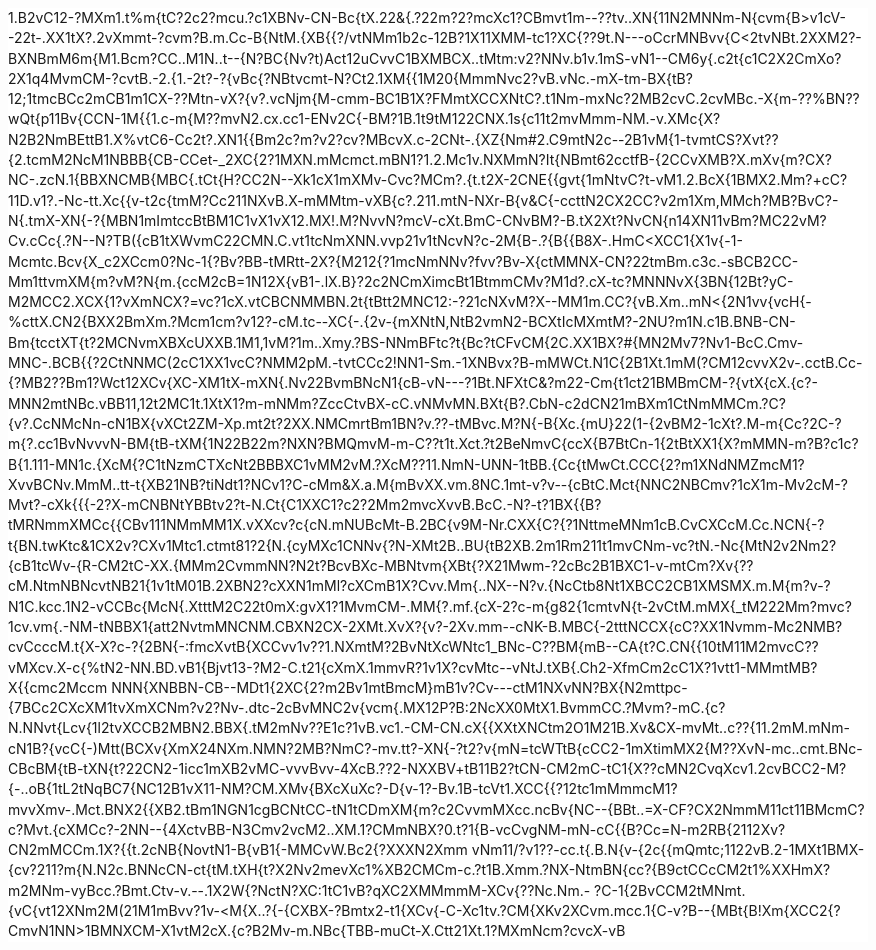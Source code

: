 1.B2vC12-?MXm1.t%m{tC?2c2?mcu.?c1XBNv-CN-Bc{tX.22&{.?22m?2?mcXc1?CBmvt1m--??tv..XN{11N2MNNm-N{cvm{B>v1cV--22t-.XX1tX?.2vXmmt-?cvm?B.m.Cc-B{NtM.{XB{{?/vtNMm1b2c-12B?1X11XMM-tc1?XC{??9t.N---oCcrMNBvv{C<2tvNBt.2XXM2?-BXNBmM6m{M1.Bcm?CC..M1N..t--{N?BC{Nv?t)Act12uCvvC1BXMBCX..tMtm:v2?NNv.b1v.1mS-vN1--CM6y{.c2t{c1C2X2CmXo?2X1q4MvmCM-?cvtB.-2.{1.-2t?-?{vBc{?NBtvcmt-N?Ct2.1XM{{1M20{MmmNvc2?vB.vNc.-mX-tm-BX{tB?12;1tmcBCc2mCB1m1CX-??Mtn-vX?{v?.vcNjm{M-cmm-BC1B1X?FMmtXCCXNtC?.t1Nm-mxNc?2MB2cvC.2cvMBc.-X{m-??%BN??wQt{p11Bv{CCN-1M{{1.c-m{M??mvN2.cx.cc1-ENv2C{-BM?1B.1t9tM122CNX.1s{c11t2mvMmm-NM.-v.XMc{X?N2B2NmBEttB1.X%vtC6-Cc2t?.XN1{{Bm2c?m?v2?cv?MBcvX.c-2CNt-.{XZ{Nm#2.C9mtN2c--2B1vM{1-tvmtCS?Xvt??{2.tcmM2NcM1NBBB{CB-CCet-_2XC{2?1MXN.mMcmct.mBN1?1.2.Mc1v.NXMmN?It{NBmt62cctfB-{2CCvXMB?X.mXv{m?CX?NC-.zcN.1{BBXNCMB{MBC{.tCt{H?CC2N--Xk1cX1mXMv-Cvc?MCm?.{t.t2X-2CNE{{gvt{1mNtvC?t-vM1.2.BcX{1BMX2.Mm?+cC?11D.v1?.-Nc-tt.Xc{{v-t2c{tmM?Cc211NXvB.X-mMMtm-vXB{c?.211.mtN-NXr-B{v&C{-ccttN2CX2CC?v2m1Xm,MMch?MB?BvC?-N{.tmX-XN{-?{MBN1mImtccBtBM1C1vX1vX12.MX!.M?NvvN?mcV-cXt.BmC-CNvBM?-B.tX2Xt?NvCN{n14XN11vBm?MC22vM?Cv.cCc{.?N--N?TB({cB1tXWvmC22CMN.C.vt1tcNmXNN.vvp21v1tNcvN?c-2M{B-.?{B{{B8X-.HmC<XCC1{X1v{-1-Mcmtc.Bcv{X_c2XCcm0?Nc-1{?Bv?BB-tMRtt-2X?{M212{?1mcNmNNv?fvv?Bv-X{ctMMNX-CN?22tmBm.c3c.-sBCB2CC-Mm1ttvmXM{m?vM?N{m.{ccM2cB=1N12X{vB1-.lX.B}?2c2NCmXimcBt1BtmmCMv?M1d?.cX-tc?MNNNvX{3BN{12Bt?yC-M2MCC2.XCX{1?vXmNCX?=vc?1cX.vtCBCNMMBN.2t{tBtt2MNC12:-?21cNXvM?X--MM1m.CC?{vB.Xm..mN<{2N1vv{vcH{-%cttX.CN2{BXX2BmXm.?Mcm1cm?v12?-cM.tc--XC{-.{2v-{mXNtN,NtB2vmN2-BCXtIcMXmtM?-2NU?m1N.c1B.BNB-CN-Bm{tcctXT{t?2MCNvmXBXcUXXB.1M1,1vM?1m..Xmy.?BS-NNmBFtc?t{Bc?tCFvCM{2C.XX1BX?#{MN2Mv7?Nv1-BcC.Cmv-MNC-.BCB{{?2CtNNMC(2cC1XX1vcC?NMM2pM.-tvtCCc2!NN1-Sm.-1XNBvx?B-mMWCt.N1C{2B1Xt.1mM(?CM12cvvX2v-.cctB.Cc-{?MB2??Bm1?Wct12XCv{XC-XM1tX-mXN{.Nv22BvmBNcN1{cB-vN---?1Bt.NFXtC&?m22-Cm{t1ct21BMBmCM-?{vtX{cX.{c?-MNN2mtNBc.vBB11,12t2MC1t.1XtX1?m-mNMm?ZccCtvBX-cC.vNMvMN.BXt{B?.CbN-c2dCN21mBXm1CtNmMMCm.?C?{v?.CcNMcNn-cN1BX{vXCt2ZM-Xp.mt2t?2XX.NMCmrtBm1BN?v.??-tMBvc.M?N{-B{Xc.{mU}22(1-{2vBM2-1cXt?.M-m{Cc?2C-?m{?.cc1BvNvvvN-BM{tB-tXM{1N22B22m?NXN?BMQmvM-m-C??t1t.Xct.?t2BeNmvC{ccX{B7BtCn-1{2tBtXX1{X?mMMN-m?B?c1c?B{1.111-MN1c.{XcM{?C1tNzmCTXcNt2BBBXC1vMM2vM.?XcM??11.NmN-UNN-1tBB.{Cc{tMwCt.CCC{2?m1XNdNMZmcM1?XvvBCNv.MmM..tt-t{XB21NB?tiNdt1?NCv1?C-cMm&X.a.M{mBvXX.vm.8NC.1mt-v?v--{cBtC.Mct{NNC2NBCmv?1cX1m-Mv2cM-?Mvt?-cXk{{{-2?X-mCNBNtYBBtv2?t-N.Ct{C1XXC1?c2?2Mm2mvcXvvB.BcC.-N?-t?1BX{{B?tMRNmmXMCc{{CBv111NMmMM1X.vXXcv?c{cN.mNUBcMt-B.2BC{v9M-Nr.CXX{C?{?1NttmeMNm1cB.CvCXCcM.Cc.NCN{-?t{BN.twKtc&1CX2v?CXv1Mtc1.ctmt81?2{N.{cyMXc1CNNv{?N-XMt2B..BU{tB2XB.2m1Rm211t1mvCNm-vc?tN.-Nc{MtN2v2Nm2?{cB1tcWv-{R-CM2tC-XX.{MMm2CvmmNN?N2t?BcvBXc-MBNtvm{XBt{?X21Mwm-?2cBc2B1BXC1-v-mtCm?Xv{??cM.NtmNBNcvtNB21{1v1tM01B.2XBN2?cXXN1mMl?cXCmB1X?Cvv.Mm{..NX--N?v.{NcCtb8Nt1XBCC2CB1XMSMX.m.M{m?v-?N1C.kcc.1N2-vCCBc{McN{.XtttM2C22t0mX:gvX1?1MvmCM-.MM{?.mf.{cX-2?c-m{g82{1cmtvN{t-2vCtM.mMX{_tM222Mm?mvc?1cv.vm{.-NM-tNBBX1{att2NvtmMNCNM.CBXN2CX-2XMt.XvX?{v?-2Xv.mm--cNK-B.MBC{-2tttNCCX{cC?XX1Nvmm-Mc2NMB?cvCcccM.t{X-X?c-?{2BN{-:fmcXvtB{XCCvv1v??1.NXmtM?2BvNtXcWNtc1_BNc-C??BM{mB--CA{t?C.CN{{10tM11M2mvcC??vMXcv.X-c{%tN2-NN.BD.vB1{Bjvt13-?M2-C.t21{cXmX.1mmvR?1v1X?cvMtc--vNtJ.tXB{.Ch2-XfmCm2cC1X?1vtt1-MMmtMB?X{{cmc2Mccm NNN{XNBBN-CB--MDt1{2XC{2?m2Bv1mtBmcM}mB1v?Cv---ctM1NXvNN?BX{N2mttpc-{7BCc2CXcXM1tvXmXCNm?v2?Nv-.dtc-2cBvMNC2v{vcm{.MX12P?B:2NcXX0MtX1.BvmmCC.?Mvm?-mC.{c?N.NNvt{Lcv{1l2tvXCCB2MBN2.BBX{.tM2mNv??E1c?1vB.vc1.-CM-CN.cX{{XXtXNCtm2O1M21B.Xv&CX-mvMt..c??{11.2mM.mNm-cN1B?{vcC{-)Mtt(BCXv{XmX24NXm.NMN?2MB?NmC?-mv.tt?-XN{-?t2?v{mN=tcWTtB{cCC2-1mXtimMX2{M??XvN-mc..cmt.BNc-CBcBM{tB-tXN{t?22CN2-1icc1mXB2vMC-vvvBvv-4XcB.??2-NXXBV+tB11B2?tCN-CM2mC-tC1{X??cMN2CvqXcv1.2cvBCC2-M?{-..oB{1tL2tNqBC7{NC12B1vX11-NM?CM.XMv{BXcXuXc?-D{v-1?-Bv.1B-tcVt1.XCC{{?12tc1mMmmcM1?mvvXmv-.Mct.BNX2{{XB2.tBm1NGN1cgBCNtCC-tN1tCDmXM{m?c2CvvmMXcc.ncBv{NC--{BBt..=X-CF?CX2NmmM11ct11BMcmC?c?Mvt.{cXMCc?-2NN--{4XctvBB-N3Cmv2vcM2..XM.1?CMmNBX?0.t?1{B-vcCvgNM-mN-cC{{B?Cc=N-m2RB{2112Xv?CN2mMCCm.1X?{{t.2cNB{NovtN1-B{vB1{-MMCvW.Bc2{?XXXN2Xmm vNm11/?v1??-cc.t{.B.N{v-{2c{{mQmtc;1122vB.2-1MXt1BMX-{cv?211?m{N.N2c.BNNcCN-ct{tM.tXH{t?X2Nv2mevXc1%XB2CMCm-c.?t1B.Xmm.?NX-NtmBN{cc?{B9ctCCcCM2t1%XXHmX?m2MNm-vyBcc.?Bmt.Ctv-v.--.1X2W{?NctN?XC:1tC1vB?qXC2XMMmmM-XCv{??Nc.Nm.- ?C-1{2BvCCM2tMNmt.{vC{vt12XNm2M(21M1mBvv?1v-<M{X..?{-{CXBX-?Bmtx2-t1{XCv{-C-Xc1tv.?CM{XKv2XCvm.mcc.1{C-v?B--{MBt{B!Xm{XCC2{?CmvN1NN>1BMNXCM-X1vtM2cX.{c?B2Mv-m.NBc{TBB-muCt-X.Ctt21Xt.1?MXmNcm?cvcX-vB